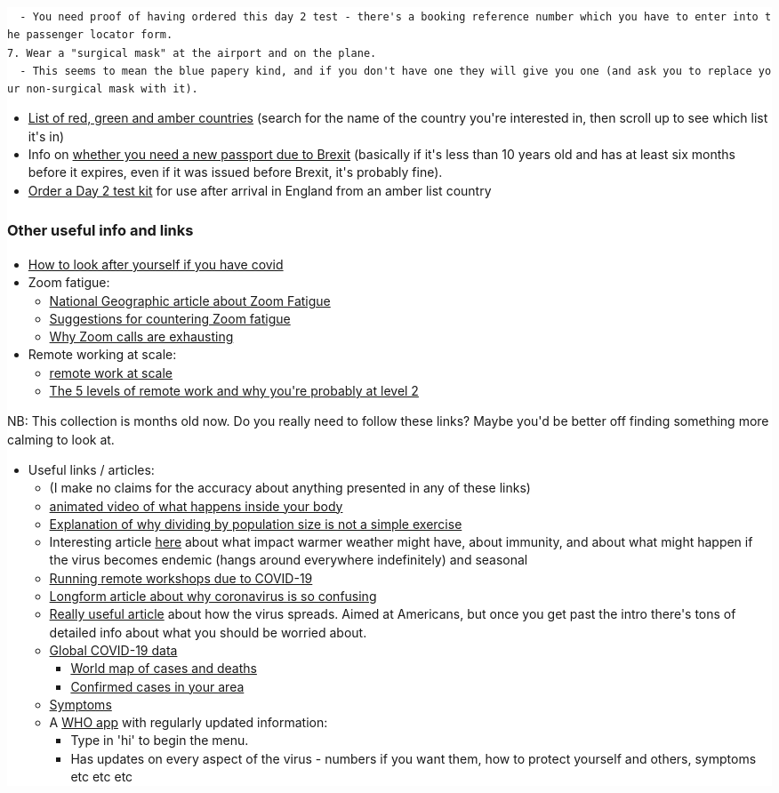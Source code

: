       - You need proof of having ordered this day 2 test - there's a booking reference number which you have to enter into the passenger locator form.
    7. Wear a "surgical mask" at the airport and on the plane.
      - This seems to mean the blue papery kind, and if you don't have one they will give you one (and ask you to replace your non-surgical mask with it).
  - [List of red, green and amber countries](https://www.gov.uk/guidance/red-amber-and-green-list-rules-for-entering-england) (search for the name of the country you're interested in, then scroll up to see which list it's in)
  - Info on [whether you need a new passport due to Brexit](https://check-passport-for-travel-to-europe.homeoffice.gov.uk/) (basically if it's less than 10 years old and has at least six months before it expires, even if it was issued before Brexit, it's probably fine).
  - [Order a Day 2 test kit](https://www.find-travel-test-provider.service.gov.uk/test-type/green) for use after arrival in England from an amber list country

### Other useful info and links

- [How to look after yourself if you have covid](https://covid.joinzoe.com/post/how-do-i-look-after-myself-if-i-am-sick-with-covid-19)
- Zoom fatigue:
  - [National Geographic article about Zoom Fatigue](https://www.nationalgeographic.com/science/2020/04/coronavirus-zoom-fatigue-is-taxing-the-brain-here-is-why-that-happens/)
  - [Suggestions for countering Zoom fatigue](https://www.fastcompany.com/90502253/why-you-feel-exhausted-from-endless-zoom-calls)
  - [Why Zoom calls are exhausting](https://www.fastcompany.com/90502253/why-you-feel-exhausted-from-endless-zoom-calls)
- Remote working at scale:
  - [remote work at scale](https://beau.blog/2020/03/remote-work-at-scale/)
  - [The 5 levels of remote work and why you're probably at level 2](https://medium.com/swlh/the-five-levels-of-remote-work-and-why-youre-probably-at-level-2-ccaf05a25b9c)

NB: This collection is months old now. Do you really need to follow these links? Maybe you'd be better off finding something more calming to look at.

- Useful links / articles:
  - (I make no claims for the accuracy about anything presented in any of these links)
  - [animated video of what happens inside your body](https://www.youtube.com/watch?v=BtN-goy9VOY)
  - [Explanation of why dividing by population size is not a simple exercise](https://twitter.com/ct_bergstrom/status/1249930293928030209?s=21)
  - Interesting article [here](https://www.statnews.com/2020/02/04/two-scenarios-if-new-coronavirus-isnt-contained/) about what impact warmer weather might have, about immunity, and about what might happen if the virus becomes endemic (hangs around everywhere indefinitely) and seasonal
  - [Running remote workshops due to COVID-19](/pages/think/events/workshops/Remote-Inception)
  - [Longform article about why coronavirus is so confusing](https://www.theatlantic.com/health/archive/2020/04/pandemic-confusing-uncertainty/610819/?utm_source=twitter&utm_medium=social&utm_campaign=share)
  - [Really useful article](https://www.erinbromage.com/post/the-risks-know-them-avoid-them) about how the virus spreads. Aimed at Americans, but once you get past the intro there's tons of detailed info about what you should be worried about.
  - [Global COVID-19 data](https://gisanddata.maps.arcgis.com/apps/opsdashboard/index.html#/bda7594740fd40299423467b48e9ecf6)
      - [World map of cases and deaths](https://www.theguardian.com/world/2020/apr/07/coronavirus-world-map-which-countries-have-the-most-cases-and-deaths)
      - [Confirmed cases in your area](https://www.theguardian.com/world/2020/apr/07/coronavirus-uk-how-many-confirmed-cases-are-in-your-area-covid-19-map)
  - [Symptoms](https://twitter.com/daniel_kraft/status/1236716506890682369?s=21)
  - A [WHO app](https@//www.whatsapp.com/coronavirus/who) with regularly updated information:
      * Type in 'hi' to begin the menu.
      * Has updates on every aspect of the virus - numbers if you want them, how to protect yourself and others, symptoms etc etc etc
